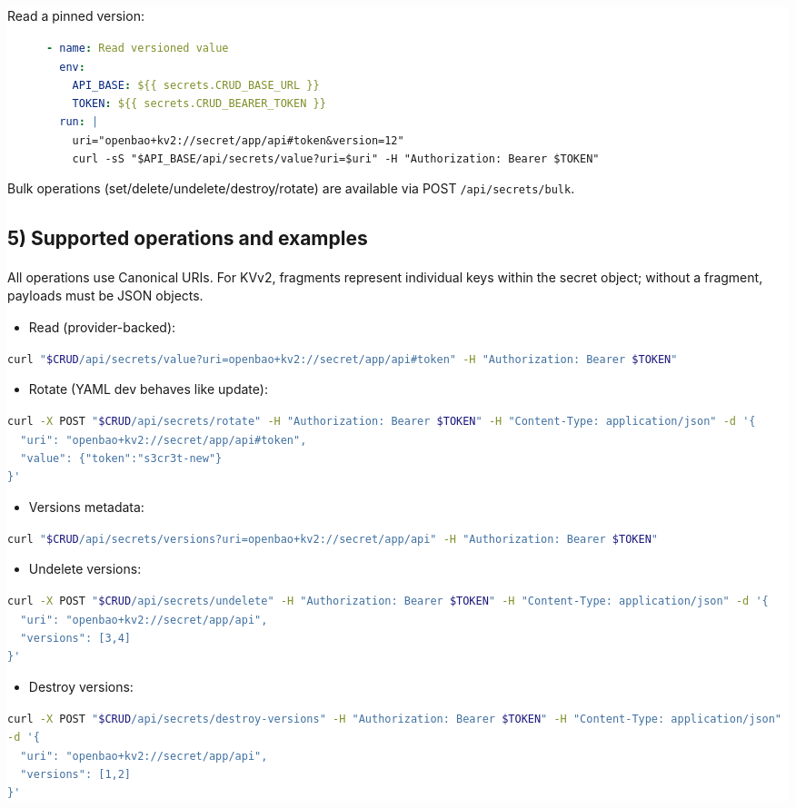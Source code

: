Read a pinned version:

```yaml
      - name: Read versioned value
        env:
          API_BASE: ${{ secrets.CRUD_BASE_URL }}
          TOKEN: ${{ secrets.CRUD_BEARER_TOKEN }}
        run: |
          uri="openbao+kv2://secret/app/api#token&version=12"
          curl -sS "$API_BASE/api/secrets/value?uri=$uri" -H "Authorization: Bearer $TOKEN"
```

Bulk operations (set/delete/undelete/destroy/rotate) are available via POST `/api/secrets/bulk`.


## 5) Supported operations and examples

All operations use Canonical URIs. For KVv2, fragments represent individual keys within the secret object; without a fragment, payloads must be JSON objects.

- Read (provider-backed):

```bash
curl "$CRUD/api/secrets/value?uri=openbao+kv2://secret/app/api#token" -H "Authorization: Bearer $TOKEN"
```

- Rotate (YAML dev behaves like update):

```bash
curl -X POST "$CRUD/api/secrets/rotate" -H "Authorization: Bearer $TOKEN" -H "Content-Type: application/json" -d '{
  "uri": "openbao+kv2://secret/app/api#token",
  "value": {"token":"s3cr3t-new"}
}'
```

- Versions metadata:

```bash
curl "$CRUD/api/secrets/versions?uri=openbao+kv2://secret/app/api" -H "Authorization: Bearer $TOKEN"
```

- Undelete versions:

```bash
curl -X POST "$CRUD/api/secrets/undelete" -H "Authorization: Bearer $TOKEN" -H "Content-Type: application/json" -d '{
  "uri": "openbao+kv2://secret/app/api",
  "versions": [3,4]
}'
```

- Destroy versions:

```bash
curl -X POST "$CRUD/api/secrets/destroy-versions" -H "Authorization: Bearer $TOKEN" -H "Content-Type: application/json" -d '{
  "uri": "openbao+kv2://secret/app/api",
  "versions": [1,2]
}'
```
